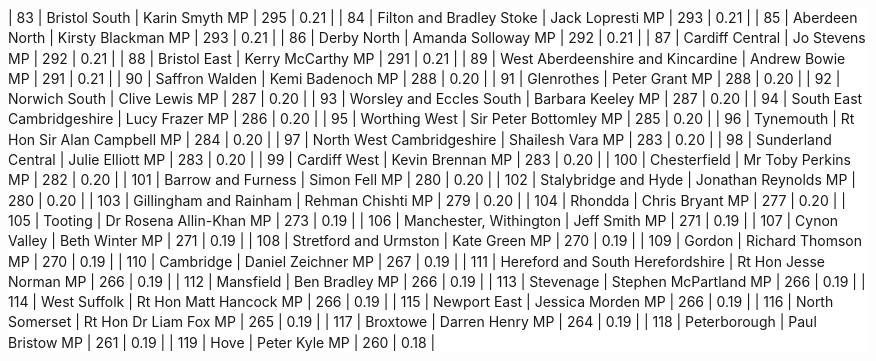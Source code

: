 | 83 | Bristol South | Karin Smyth MP | 295 | 0.21 |
| 84 | Filton and Bradley Stoke | Jack Lopresti MP | 293 | 0.21 |
| 85 | Aberdeen North | Kirsty Blackman MP | 293 | 0.21 |
| 86 | Derby North | Amanda Solloway MP | 292 | 0.21 |
| 87 | Cardiff Central | Jo Stevens MP | 292 | 0.21 |
| 88 | Bristol East | Kerry McCarthy MP | 291 | 0.21 |
| 89 | West Aberdeenshire and Kincardine | Andrew Bowie MP | 291 | 0.21 |
| 90 | Saffron Walden | Kemi Badenoch MP | 288 | 0.20 |
| 91 | Glenrothes | Peter Grant MP | 288 | 0.20 |
| 92 | Norwich South | Clive Lewis MP | 287 | 0.20 |
| 93 | Worsley and Eccles South | Barbara Keeley MP | 287 | 0.20 |
| 94 | South East Cambridgeshire | Lucy Frazer MP | 286 | 0.20 |
| 95 | Worthing West | Sir Peter Bottomley MP | 285 | 0.20 |
| 96 | Tynemouth | Rt Hon Sir Alan Campbell MP | 284 | 0.20 |
| 97 | North West Cambridgeshire | Shailesh Vara MP | 283 | 0.20 |
| 98 | Sunderland Central | Julie Elliott MP | 283 | 0.20 |
| 99 | Cardiff West | Kevin Brennan MP | 283 | 0.20 |
| 100 | Chesterfield | Mr Toby Perkins MP | 282 | 0.20 |
| 101 | Barrow and Furness | Simon Fell MP | 280 | 0.20 |
| 102 | Stalybridge and Hyde | Jonathan Reynolds MP | 280 | 0.20 |
| 103 | Gillingham and Rainham | Rehman Chishti MP | 279 | 0.20 |
| 104 | Rhondda | Chris Bryant MP | 277 | 0.20 |
| 105 | Tooting | Dr Rosena Allin-Khan MP | 273 | 0.19 |
| 106 | Manchester, Withington | Jeff Smith MP | 271 | 0.19 |
| 107 | Cynon Valley | Beth Winter MP | 271 | 0.19 |
| 108 | Stretford and Urmston | Kate Green MP | 270 | 0.19 |
| 109 | Gordon | Richard Thomson MP | 270 | 0.19 |
| 110 | Cambridge | Daniel Zeichner MP | 267 | 0.19 |
| 111 | Hereford and South Herefordshire | Rt Hon Jesse Norman MP | 266 | 0.19 |
| 112 | Mansfield | Ben Bradley MP | 266 | 0.19 |
| 113 | Stevenage | Stephen McPartland MP | 266 | 0.19 |
| 114 | West Suffolk | Rt Hon Matt Hancock MP | 266 | 0.19 |
| 115 | Newport East | Jessica Morden MP | 266 | 0.19 |
| 116 | North Somerset | Rt Hon Dr Liam Fox MP | 265 | 0.19 |
| 117 | Broxtowe | Darren Henry MP | 264 | 0.19 |
| 118 | Peterborough | Paul Bristow MP | 261 | 0.19 |
| 119 | Hove | Peter Kyle MP | 260 | 0.18 |